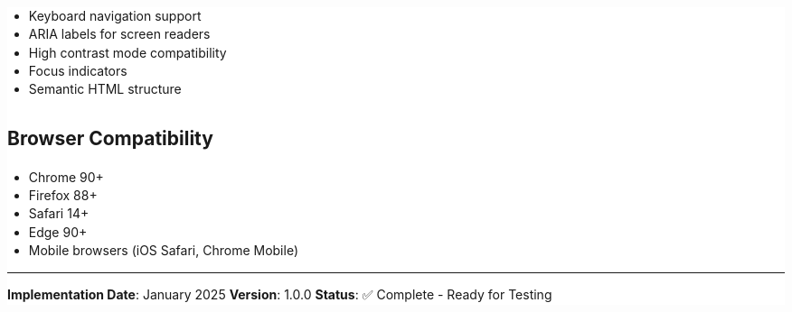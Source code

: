 - Keyboard navigation support
- ARIA labels for screen readers
- High contrast mode compatibility
- Focus indicators
- Semantic HTML structure

## Browser Compatibility

- Chrome 90+
- Firefox 88+
- Safari 14+
- Edge 90+
- Mobile browsers (iOS Safari, Chrome Mobile)

---

**Implementation Date**: January 2025
**Version**: 1.0.0
**Status**: ✅ Complete - Ready for Testing
